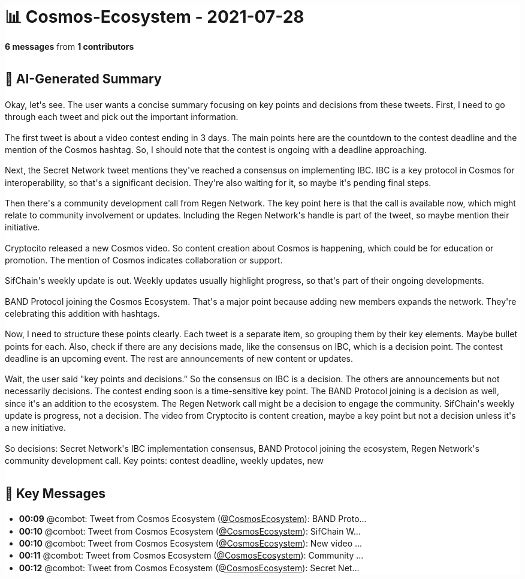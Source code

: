 # 📊 Cosmos-Ecosystem - 2021-07-28
**6 messages** from **1 contributors**

## 📝 AI-Generated Summary
<think>
Okay, let's see. The user wants a concise summary focusing on key points and decisions from these tweets. First, I need to go through each tweet and pick out the important information.

The first tweet is about a video contest ending in 3 days. The main points here are the countdown to the contest deadline and the mention of the Cosmos hashtag. So, I should note that the contest is ongoing with a deadline approaching.

Next, the Secret Network tweet mentions they've reached a consensus on implementing IBC. IBC is a key protocol in Cosmos for interoperability, so that's a significant decision. They're also waiting for it, so maybe it's pending final steps.

Then there's a community development call from Regen Network. The key point here is that the call is available now, which might relate to community involvement or updates. Including the Regen Network's handle is part of the tweet, so maybe mention their initiative.

Cryptocito released a new Cosmos video. So content creation about Cosmos is happening, which could be for education or promotion. The mention of Cosmos indicates collaboration or support.

SifChain's weekly update is out. Weekly updates usually highlight progress, so that's part of their ongoing developments.

BAND Protocol joining the Cosmos Ecosystem. That's a major point because adding new members expands the network. They're celebrating this addition with hashtags.

Now, I need to structure these points clearly. Each tweet is a separate item, so grouping them by their key elements. Maybe bullet points for each. Also, check if there are any decisions made, like the consensus on IBC, which is a decision point. The contest deadline is an upcoming event. The rest are announcements of new content or updates.

Wait, the user said "key points and decisions." So the consensus on IBC is a decision. The others are announcements but not necessarily decisions. The contest ending soon is a time-sensitive key point. The BAND Protocol joining is a decision as well, since it's an addition to the ecosystem. The Regen Network call might be a decision to engage the community. SifChain's weekly update is progress, not a decision. The video from Cryptocito is content creation, maybe a key point but not a decision unless it's a new initiative.

So decisions: Secret Network's IBC implementation consensus, BAND Protocol joining the ecosystem, Regen Network's community development call. Key points: contest deadline, weekly updates, new

## 💬 Key Messages
- **00:09** @combot: Tweet from Cosmos Ecosystem ([@CosmosEcosystem](https://twitter.com/CosmosEcosystem)):
BAND Proto...
- **00:10** @combot: Tweet from Cosmos Ecosystem ([@CosmosEcosystem](https://twitter.com/CosmosEcosystem)):
SifChain W...
- **00:10** @combot: Tweet from Cosmos Ecosystem ([@CosmosEcosystem](https://twitter.com/CosmosEcosystem)):
New video ...
- **00:11** @combot: Tweet from Cosmos Ecosystem ([@CosmosEcosystem](https://twitter.com/CosmosEcosystem)):
Community ...
- **00:12** @combot: Tweet from Cosmos Ecosystem ([@CosmosEcosystem](https://twitter.com/CosmosEcosystem)):
Secret Net...
